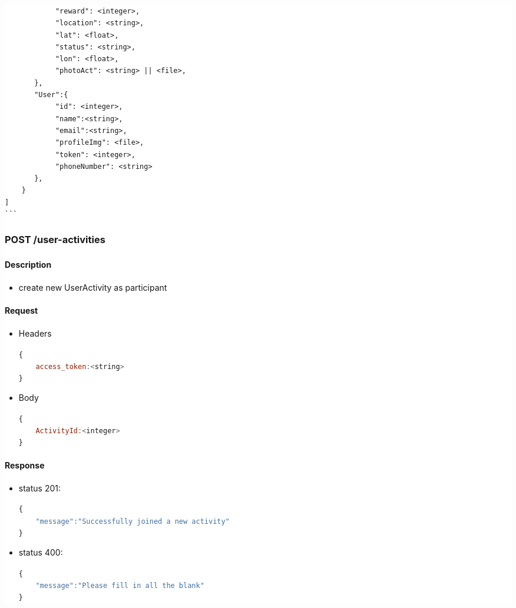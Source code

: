                 "reward": <integer>,
                "location": <string>,
                "lat": <float>,
                "status": <string>,
                "lon": <float>,
                "photoAct": <string> || <file>,
           },
           "User":{
                "id": <integer>,
                "name":<string>,
                "email":<string>,
                "profileImg": <file>,
                "token": <integer>,
                "phoneNumber": <string>
           },
        }
    ]
    ```

### POST /user-activities
#### Description
- create new UserActivity as participant

#### Request
- Headers
    ```js
    {
        access_token:<string>
    }
    ```

- Body
    ```js
    {
        ActivityId:<integer>
    }
    ```

#### Response
- status 201:
    ```js
   {
        "message":"Successfully joined a new activity"
   }
    ```

- status 400:
    ```js
   {
        "message":"Please fill in all the blank"
   }
    ```
